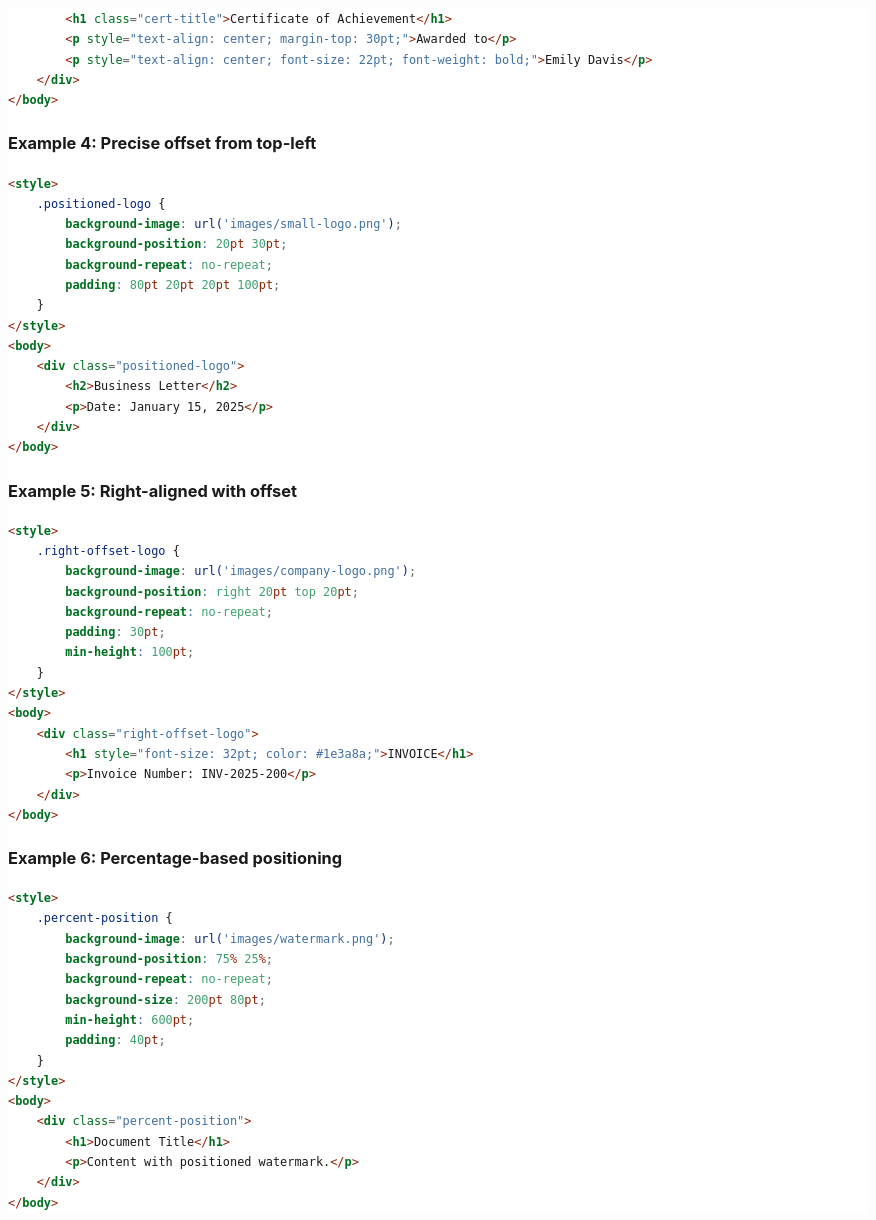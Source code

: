 ```html
        <h1 class="cert-title">Certificate of Achievement</h1>
        <p style="text-align: center; margin-top: 30pt;">Awarded to</p>
        <p style="text-align: center; font-size: 22pt; font-weight: bold;">Emily Davis</p>
    </div>
</body>
```

### Example 4: Precise offset from top-left

```html
<style>
    .positioned-logo {
        background-image: url('images/small-logo.png');
        background-position: 20pt 30pt;
        background-repeat: no-repeat;
        padding: 80pt 20pt 20pt 100pt;
    }
</style>
<body>
    <div class="positioned-logo">
        <h2>Business Letter</h2>
        <p>Date: January 15, 2025</p>
    </div>
</body>
```

### Example 5: Right-aligned with offset

```html
<style>
    .right-offset-logo {
        background-image: url('images/company-logo.png');
        background-position: right 20pt top 20pt;
        background-repeat: no-repeat;
        padding: 30pt;
        min-height: 100pt;
    }
</style>
<body>
    <div class="right-offset-logo">
        <h1 style="font-size: 32pt; color: #1e3a8a;">INVOICE</h1>
        <p>Invoice Number: INV-2025-200</p>
    </div>
</body>
```

### Example 6: Percentage-based positioning

```html
<style>
    .percent-position {
        background-image: url('images/watermark.png');
        background-position: 75% 25%;
        background-repeat: no-repeat;
        background-size: 200pt 80pt;
        min-height: 600pt;
        padding: 40pt;
    }
</style>
<body>
    <div class="percent-position">
        <h1>Document Title</h1>
        <p>Content with positioned watermark.</p>
    </div>
</body>
```